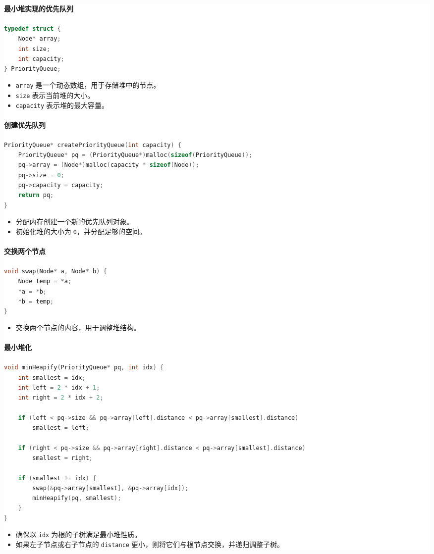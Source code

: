 #### 最小堆实现的优先队列
```c
typedef struct {
    Node* array;
    int size;
    int capacity;
} PriorityQueue;
```
- `array` 是一个动态数组，用于存储堆中的节点。
- `size` 表示当前堆的大小。
- `capacity` 表示堆的最大容量。

#### 创建优先队列
```c
PriorityQueue* createPriorityQueue(int capacity) {
    PriorityQueue* pq = (PriorityQueue*)malloc(sizeof(PriorityQueue));
    pq->array = (Node*)malloc(capacity * sizeof(Node));
    pq->size = 0;
    pq->capacity = capacity;
    return pq;
}
```
- 分配内存创建一个新的优先队列对象。
- 初始化堆的大小为 `0`，并分配足够的空间。

#### 交换两个节点
```c
void swap(Node* a, Node* b) {
    Node temp = *a;
    *a = *b;
    *b = temp;
}
```
- 交换两个节点的内容，用于调整堆结构。

#### 最小堆化
```c
void minHeapify(PriorityQueue* pq, int idx) {
    int smallest = idx;
    int left = 2 * idx + 1;
    int right = 2 * idx + 2;

    if (left < pq->size && pq->array[left].distance < pq->array[smallest].distance)
        smallest = left;

    if (right < pq->size && pq->array[right].distance < pq->array[smallest].distance)
        smallest = right;

    if (smallest != idx) {
        swap(&pq->array[smallest], &pq->array[idx]);
        minHeapify(pq, smallest);
    }
}
```
- 确保以 `idx` 为根的子树满足最小堆性质。
- 如果左子节点或右子节点的 `distance` 更小，则将它们与根节点交换，并递归调整子树。
